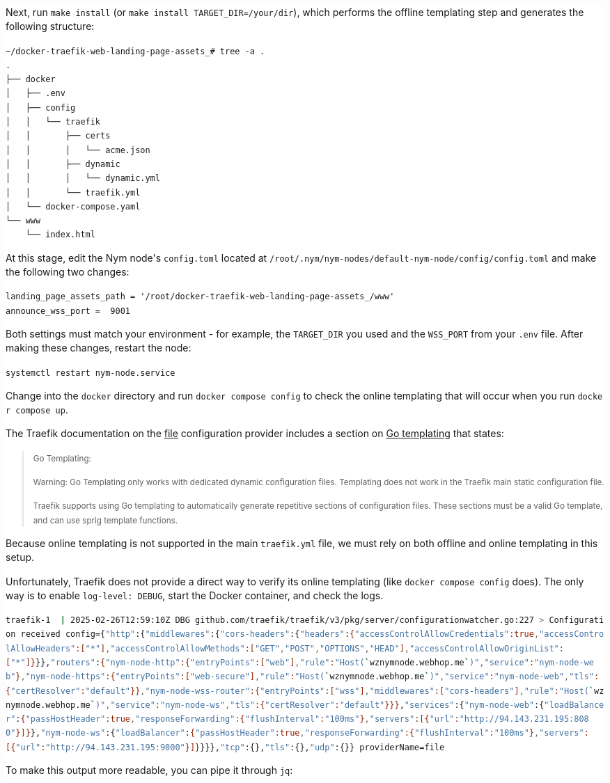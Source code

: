 Next, run `make install` (or `make install TARGET_DIR=/your/dir`), which performs the offline templating step and generates the following structure:
```
~/docker-traefik-web-landing-page-assets_# tree -a .
.
├── docker
│   ├── .env
│   ├── config
│   │   └── traefik
│   │       ├── certs
│   │       │   └── acme.json
│   │       ├── dynamic
│   │       │   └── dynamic.yml
│   │       └── traefik.yml
│   └── docker-compose.yaml
└── www
    └── index.html
```

At this stage, edit the Nym node's `config.toml` located at `/root/.nym/nym-nodes/default-nym-node/config/config.toml` and make the following two changes:
```
landing_page_assets_path = '/root/docker-traefik-web-landing-page-assets_/www'
announce_wss_port =  9001
```

Both settings must match your environment - for example, the `TARGET_DIR` you used and the `WSS_PORT` from your `.env` file. After making these changes, restart the node:
```bash
systemctl restart nym-node.service
```

Change into the `docker` directory and run `docker compose config` to check the online templating that will occur when you run `docker compose up`.

The Traefik documentation on the [file](https://doc.traefik.io/traefik/providers/file) configuration provider includes a section on [Go templating](https://doc.traefik.io/traefik/providers/file/#go-templating) that states:
> <small>Go Templating:</small>
>
> <small>Warning: Go Templating only works with dedicated dynamic configuration files. Templating does not work in the Traefik main static configuration file.</small>
>
> <small>Traefik supports using Go templating to automatically generate repetitive sections of configuration files. These sections must be a valid Go template, and can use sprig template functions.</small>

Because online templating is not supported in the main `traefik.yml` file, we must rely on both offline and online templating in this setup.

Unfortunately, Traefik does not provide a direct way to verify its online templating (like `docker compose config` does). The only way is to enable `log-level: DEBUG`, start the Docker container, and check the logs.
```bash
traefik-1  | 2025-02-26T12:59:10Z DBG github.com/traefik/traefik/v3/pkg/server/configurationwatcher.go:227 > Configuration received config={"http":{"middlewares":{"cors-headers":{"headers":{"accessControlAllowCredentials":true,"accessControlAllowHeaders":["*"],"accessControlAllowMethods":["GET","POST","OPTIONS","HEAD"],"accessControlAllowOriginList":["*"]}}},"routers":{"nym-node-http":{"entryPoints":["web"],"rule":"Host(`wznymnode.webhop.me`)","service":"nym-node-web"},"nym-node-https":{"entryPoints":["web-secure"],"rule":"Host(`wznymnode.webhop.me`)","service":"nym-node-web","tls":{"certResolver":"default"}},"nym-node-wss-router":{"entryPoints":["wss"],"middlewares":["cors-headers"],"rule":"Host(`wznymnode.webhop.me`)","service":"nym-node-ws","tls":{"certResolver":"default"}}},"services":{"nym-node-web":{"loadBalancer":{"passHostHeader":true,"responseForwarding":{"flushInterval":"100ms"},"servers":[{"url":"http://94.143.231.195:8080"}]}},"nym-node-ws":{"loadBalancer":{"passHostHeader":true,"responseForwarding":{"flushInterval":"100ms"},"servers":[{"url":"http://94.143.231.195:9000"}]}}}},"tcp":{},"tls":{},"udp":{}} providerName=file
```
To make this output more readable, you can pipe it through `jq`: